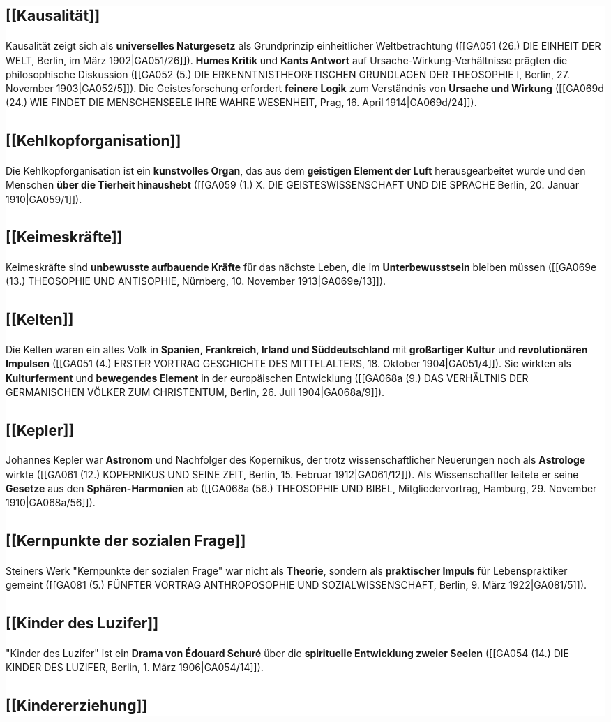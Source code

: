 ## [[Kausalität]]

Kausalität zeigt sich als **universelles Naturgesetz** als Grundprinzip einheitlicher Weltbetrachtung ([[GA051 (26.) DIE EINHEIT DER WELT, Berlin, im März 1902|GA051/26]]). **Humes Kritik** und **Kants Antwort** auf Ursache-Wirkung-Verhältnisse prägten die philosophische Diskussion ([[GA052 (5.) DIE ERKENNTNISTHEORETISCHEN GRUNDLAGEN DER THEOSOPHIE I, Berlin, 27. November 1903|GA052/5]]). Die Geistesforschung erfordert **feinere Logik** zum Verständnis von **Ursache und Wirkung** ([[GA069d (24.) WIE FINDET DIE MENSCHENSEELE IHRE WAHRE WESENHEIT, Prag, 16. April 1914|GA069d/24]]).

## [[Kehlkopforganisation]]

Die Kehlkopforganisation ist ein **kunstvolles Organ**, das aus dem **geistigen Element der Luft** herausgearbeitet wurde und den Menschen **über die Tierheit hinaushebt** ([[GA059 (1.) X. DIE GEISTESWISSENSCHAFT UND DIE SPRACHE Berlin, 20. Januar 1910|GA059/1]]).

## [[Keimeskräfte]]

Keimeskräfte sind **unbewusste aufbauende Kräfte** für das nächste Leben, die im **Unterbewusstsein** bleiben müssen ([[GA069e (13.) THEOSOPHIE UND ANTISOPHIE, Nürnberg, 10. November 1913|GA069e/13]]).

## [[Kelten]]

Die Kelten waren ein altes Volk in **Spanien, Frankreich, Irland und Süddeutschland** mit **großartiger Kultur** und **revolutionären Impulsen** ([[GA051 (4.) ERSTER VORTRAG GESCHICHTE DES MITTELALTERS, 18. Oktober 1904|GA051/4]]). Sie wirkten als **Kulturferment** und **bewegendes Element** in der europäischen Entwicklung ([[GA068a (9.) DAS VERHÄLTNIS DER GERMANISCHEN VÖLKER ZUM CHRISTENTUM, Berlin, 26. Juli 1904|GA068a/9]]).

## [[Kepler]]

Johannes Kepler war **Astronom** und Nachfolger des Kopernikus, der trotz wissenschaftlicher Neuerungen noch als **Astrologe** wirkte ([[GA061 (12.) KOPERNIKUS UND SEINE ZEIT, Berlin, 15. Februar 1912|GA061/12]]). Als Wissenschaftler leitete er seine **Gesetze** aus den **Sphären-Harmonien** ab ([[GA068a (56.) THEOSOPHIE UND BIBEL, Mitgliedervortrag, Hamburg, 29. November 1910|GA068a/56]]).

## [[Kernpunkte der sozialen Frage]]

Steiners Werk "Kernpunkte der sozialen Frage" war nicht als **Theorie**, sondern als **praktischer Impuls** für Lebenspraktiker gemeint ([[GA081 (5.) FÜNFTER VORTRAG ANTHROPOSOPHIE UND SOZIALWISSENSCHAFT, Berlin, 9. März 1922|GA081/5]]).

## [[Kinder des Luzifer]]

"Kinder des Luzifer" ist ein **Drama von Édouard Schuré** über die **spirituelle Entwicklung zweier Seelen** ([[GA054 (14.) DIE KINDER DES LUZIFER, Berlin, 1. März 1906|GA054/14]]).

## [[Kindererziehung]]
